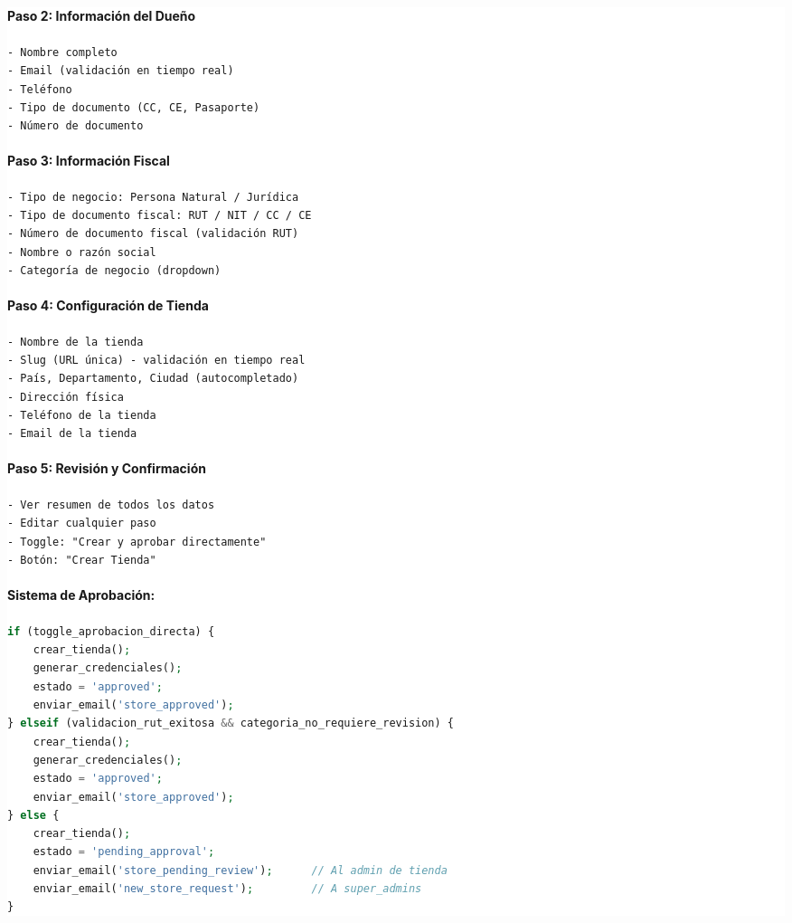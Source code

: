 #### Paso 2: Información del Dueño
```
- Nombre completo
- Email (validación en tiempo real)
- Teléfono
- Tipo de documento (CC, CE, Pasaporte)
- Número de documento
```

#### Paso 3: Información Fiscal
```
- Tipo de negocio: Persona Natural / Jurídica
- Tipo de documento fiscal: RUT / NIT / CC / CE
- Número de documento fiscal (validación RUT)
- Nombre o razón social
- Categoría de negocio (dropdown)
```

#### Paso 4: Configuración de Tienda
```
- Nombre de la tienda
- Slug (URL única) - validación en tiempo real
- País, Departamento, Ciudad (autocompletado)
- Dirección física
- Teléfono de la tienda
- Email de la tienda
```

#### Paso 5: Revisión y Confirmación
```
- Ver resumen de todos los datos
- Editar cualquier paso
- Toggle: "Crear y aprobar directamente"
- Botón: "Crear Tienda"
```

#### Sistema de Aprobación:

```php
if (toggle_aprobacion_directa) {
    crear_tienda();
    generar_credenciales();
    estado = 'approved';
    enviar_email('store_approved');
} elseif (validacion_rut_exitosa && categoria_no_requiere_revision) {
    crear_tienda();
    generar_credenciales();
    estado = 'approved';
    enviar_email('store_approved');
} else {
    crear_tienda();
    estado = 'pending_approval';
    enviar_email('store_pending_review');      // Al admin de tienda
    enviar_email('new_store_request');         // A super_admins
}
```
